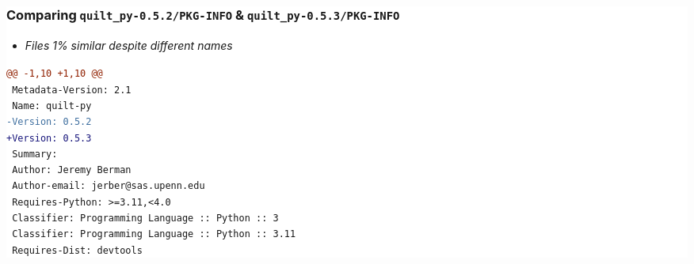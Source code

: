 ### Comparing `quilt_py-0.5.2/PKG-INFO` & `quilt_py-0.5.3/PKG-INFO`

 * *Files 1% similar despite different names*

```diff
@@ -1,10 +1,10 @@
 Metadata-Version: 2.1
 Name: quilt-py
-Version: 0.5.2
+Version: 0.5.3
 Summary: 
 Author: Jeremy Berman
 Author-email: jerber@sas.upenn.edu
 Requires-Python: >=3.11,<4.0
 Classifier: Programming Language :: Python :: 3
 Classifier: Programming Language :: Python :: 3.11
 Requires-Dist: devtools
```

